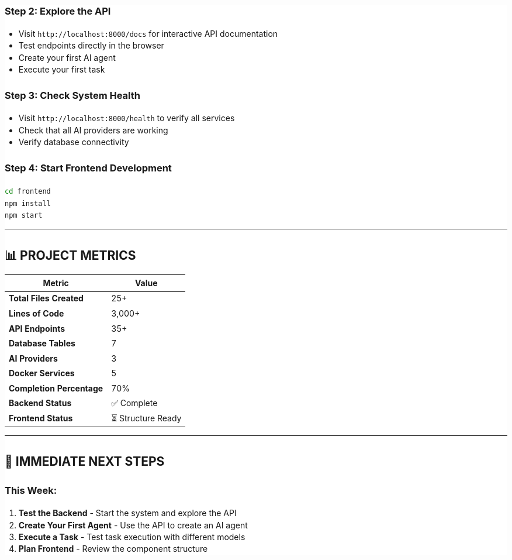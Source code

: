 ### **Step 2: Explore the API**
- Visit `http://localhost:8000/docs` for interactive API documentation
- Test endpoints directly in the browser
- Create your first AI agent
- Execute your first task

### **Step 3: Check System Health**
- Visit `http://localhost:8000/health` to verify all services
- Check that all AI providers are working
- Verify database connectivity

### **Step 4: Start Frontend Development**
```bash
cd frontend
npm install
npm start
```

---

## 📊 **PROJECT METRICS**

| Metric | Value |
|--------|-------|
| **Total Files Created** | 25+ |
| **Lines of Code** | 3,000+ |
| **API Endpoints** | 35+ |
| **Database Tables** | 7 |
| **AI Providers** | 3 |
| **Docker Services** | 5 |
| **Completion Percentage** | 70% |
| **Backend Status** | ✅ Complete |
| **Frontend Status** | ⏳ Structure Ready |

---

## 🎯 **IMMEDIATE NEXT STEPS**

### **This Week:**
1. **Test the Backend** - Start the system and explore the API
2. **Create Your First Agent** - Use the API to create an AI agent
3. **Execute a Task** - Test task execution with different models
4. **Plan Frontend** - Review the component structure
